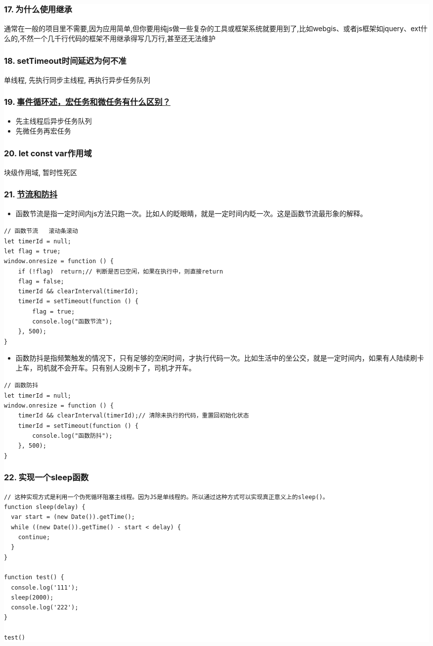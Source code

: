 ### 17. 为什么使用继承
通常在一般的项目里不需要,因为应用简单,但你要用纯js做一些复杂的工具或框架系统就要用到了,比如webgis、或者js框架如jquery、ext什么的,不然一个几千行代码的框架不用继承得写几万行,甚至还无法维护

### 18. setTimeout时间延迟为何不准
单线程, 先执行同步主线程, 再执行异步任务队列

### 19. [事件循环述，宏任务和微任务有什么区别？](https://www.jianshu.com/p/03b89adb3ddd)
- 先主线程后异步任务队列
- 先微任务再宏任务

### 20. let const var作用域
块级作用域, 暂时性死区

### 21. [节流和防抖](https://www.cnblogs.com/walls/p/6399837.html)
- 函数节流是指一定时间内js方法只跑一次。比如人的眨眼睛，就是一定时间内眨一次。这是函数节流最形象的解释。
```
// 函数节流   滚动条滚动
let timerId = null;
let flag = true;
window.onresize = function () {
    if (!flag)  return;// 判断是否已空闲，如果在执行中，则直接return
    flag = false;
    timerId && clearInterval(timerId);
    timerId = setTimeout(function () {
        flag = true;
        console.log("函数节流");
    }, 500);
}
```
- 函数防抖是指频繁触发的情况下，只有足够的空闲时间，才执行代码一次。比如生活中的坐公交，就是一定时间内，如果有人陆续刷卡上车，司机就不会开车。只有别人没刷卡了，司机才开车。
```
// 函数防抖
let timerId = null;
window.onresize = function () {
    timerId && clearInterval(timerId);// 清除未执行的代码，重置回初始化状态
    timerId = setTimeout(function () {
        console.log("函数防抖");
    }, 500);
} 
```

### 22. 实现一个sleep函数
```
// 这种实现方式是利用一个伪死循环阻塞主线程。因为JS是单线程的。所以通过这种方式可以实现真正意义上的sleep()。
function sleep(delay) {
  var start = (new Date()).getTime();
  while ((new Date()).getTime() - start < delay) {
    continue;
  }
}

function test() {
  console.log('111');
  sleep(2000);
  console.log('222');
}

test()
```
